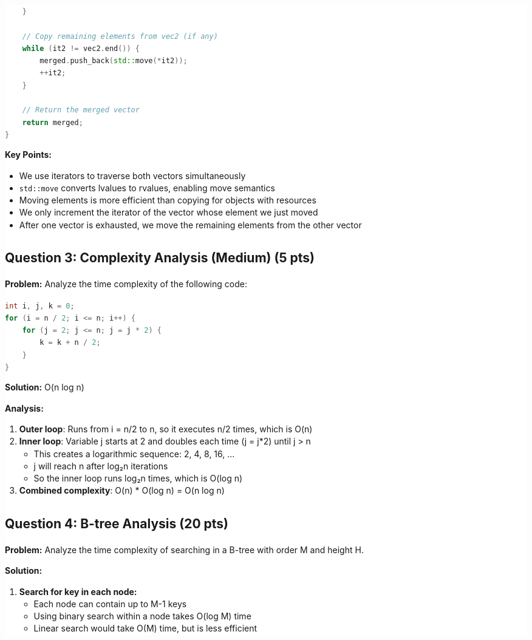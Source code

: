 ```cpp
    }
    
    // Copy remaining elements from vec2 (if any)
    while (it2 != vec2.end()) {
        merged.push_back(std::move(*it2));
        ++it2;
    }
    
    // Return the merged vector
    return merged;
}
```

**Key Points:**
- We use iterators to traverse both vectors simultaneously
- `std::move` converts lvalues to rvalues, enabling move semantics
- Moving elements is more efficient than copying for objects with resources
- We only increment the iterator of the vector whose element we just moved
- After one vector is exhausted, we move the remaining elements from the other vector

## Question 3: Complexity Analysis (Medium) (5 pts)

**Problem:** Analyze the time complexity of the following code:

```cpp
int i, j, k = 0;
for (i = n / 2; i <= n; i++) {
    for (j = 2; j <= n; j = j * 2) {
        k = k + n / 2;
    }
}
```

**Solution:** O(n log n)

**Analysis:**
1. **Outer loop**: Runs from i = n/2 to n, so it executes n/2 times, which is O(n)
2. **Inner loop**: Variable j starts at 2 and doubles each time (j = j*2) until j > n
   - This creates a logarithmic sequence: 2, 4, 8, 16, ...
   - j will reach n after log₂n iterations
   - So the inner loop runs log₂n times, which is O(log n)
3. **Combined complexity**: O(n) * O(log n) = O(n log n)

## Question 4: B-tree Analysis (20 pts)

**Problem:** Analyze the time complexity of searching in a B-tree with order M and height H.

**Solution:**

1. **Search for key in each node:**
   - Each node can contain up to M-1 keys
   - Using binary search within a node takes O(log M) time
   - Linear search would take O(M) time, but is less efficient

